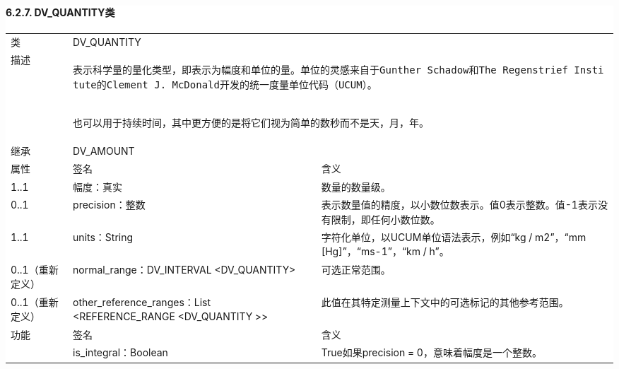 #### 6.2.7. DV_QUANTITY类

<table>
	<tr>
		<td>类</td>
		<td colspan="2">DV_QUANTITY</td>
	</tr>
	<tr>
		<td>描述</td>
		<td colspan="2">
<pre>
表示科学量的量化类型，即表示为幅度和单位的量。单位的灵感来自于Gunther Schadow和The Regenstrief Institute的Clement J. McDonald开发的统一度量单位代码（UCUM）。

也可以用于持续时间，其中更方便的是将它们视为简单的数秒而不是天，月，年。
</pre>
		</td>
	</tr>
	<tr>
		<td>继承</td>
		<td colspan="2">DV_AMOUNT</td>
	</tr>
	<tr>
		<td>属性</td>
		<td>签名</td>
		<td>含义</td>
	</tr>
	<tr>
		<td>1..1</td>
		<td>幅度：真实</td>
		<td>数量的数量级。</td>
	</tr>
	<tr>
		<td>0..1</td>
		<td>precision：整数</td>
		<td>表示数量值的精度，以小数位数表示。值0表示整数。值-1表示没有限制，即任何小数位数。</td>
	</tr>
	<tr>
		<td>1..1</td>
		<td>units：String</td>
		<td>字符化单位，以UCUM单位语法表示，例如“kg / m2”，“mm [Hg]”，“ms-1”，“km / h”。</td>
	</tr>
	<tr>
		<td>0..1（重新定义）</td>
		<td>normal_range：DV_INTERVAL <DV_QUANTITY></td>
		<td>可选正常范围。</td>
	</tr>
	<tr>
		<td>0..1（重新定义）</td>
		<td>other_reference_ranges：List &lt;REFERENCE_RANGE &lt;DV_QUANTITY &gt;&gt;</td>
		<td>此值在其特定测量上下文中的可选标记的其他参考范围。</td>
	</tr>
	<tr>
		<td>功能</td>
		<td>签名</td>
		<td>含义</td>
	</tr>
	<tr>
		<td></td>
		<td>is_integral：Boolean</td>
		<td>True如果precision = 0，意味着幅度是一个整数。</td>
	</tr>
</table>
